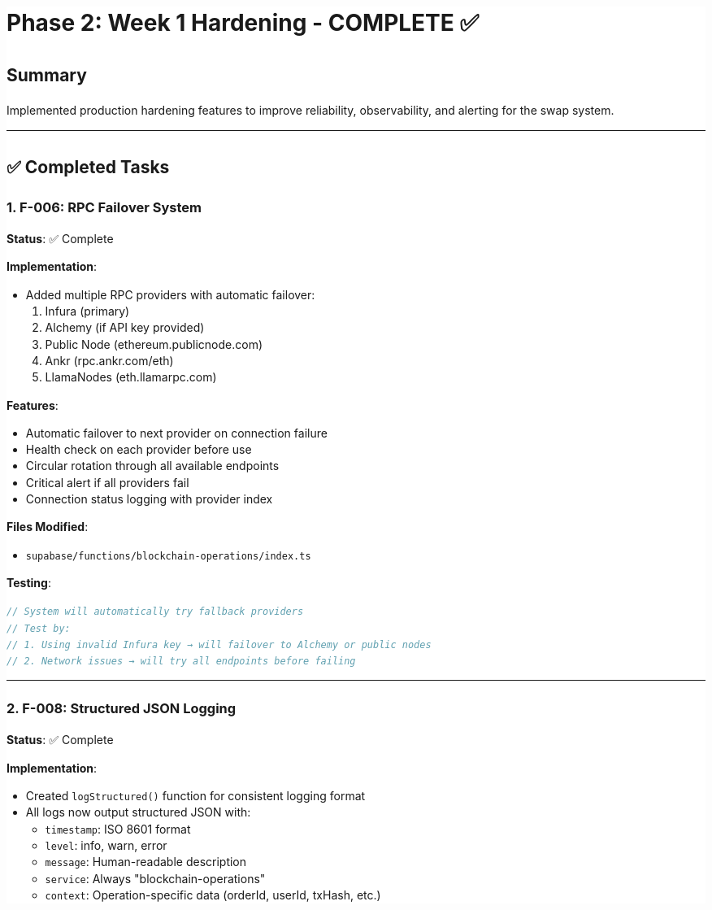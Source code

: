 # Phase 2: Week 1 Hardening - COMPLETE ✅

## Summary

Implemented production hardening features to improve reliability, observability, and alerting for the swap system.

---

## ✅ Completed Tasks

### 1. F-006: RPC Failover System
**Status**: ✅ Complete

**Implementation**:
- Added multiple RPC providers with automatic failover:
  1. Infura (primary)
  2. Alchemy (if API key provided)
  3. Public Node (ethereum.publicnode.com)
  4. Ankr (rpc.ankr.com/eth)
  5. LlamaNodes (eth.llamarpc.com)

**Features**:
- Automatic failover to next provider on connection failure
- Health check on each provider before use
- Circular rotation through all available endpoints
- Critical alert if all providers fail
- Connection status logging with provider index

**Files Modified**:
- `supabase/functions/blockchain-operations/index.ts`

**Testing**:
```typescript
// System will automatically try fallback providers
// Test by:
// 1. Using invalid Infura key → will failover to Alchemy or public nodes
// 2. Network issues → will try all endpoints before failing
```

---

### 2. F-008: Structured JSON Logging
**Status**: ✅ Complete

**Implementation**:
- Created `logStructured()` function for consistent logging format
- All logs now output structured JSON with:
  - `timestamp`: ISO 8601 format
  - `level`: info, warn, error
  - `message`: Human-readable description
  - `service`: Always "blockchain-operations"
  - `context`: Operation-specific data (orderId, userId, txHash, etc.)
